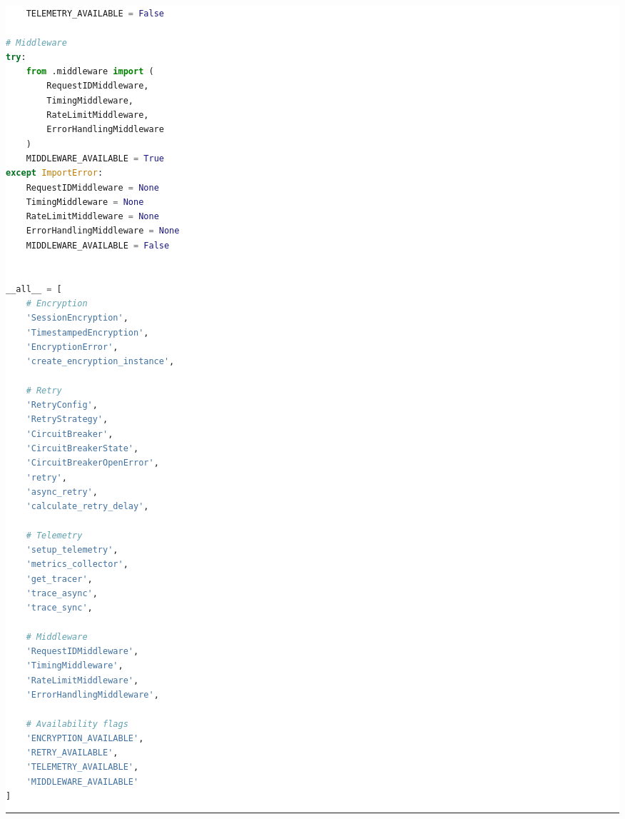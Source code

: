```python
    TELEMETRY_AVAILABLE = False

# Middleware
try:
    from .middleware import (
        RequestIDMiddleware,
        TimingMiddleware,
        RateLimitMiddleware,
        ErrorHandlingMiddleware
    )
    MIDDLEWARE_AVAILABLE = True
except ImportError:
    RequestIDMiddleware = None
    TimingMiddleware = None
    RateLimitMiddleware = None
    ErrorHandlingMiddleware = None
    MIDDLEWARE_AVAILABLE = False


__all__ = [
    # Encryption
    'SessionEncryption',
    'TimestampedEncryption',
    'EncryptionError',
    'create_encryption_instance',
    
    # Retry
    'RetryConfig',
    'RetryStrategy',
    'CircuitBreaker',
    'CircuitBreakerState',
    'CircuitBreakerOpenError',
    'retry',
    'async_retry',
    'calculate_retry_delay',
    
    # Telemetry
    'setup_telemetry',
    'metrics_collector',
    'get_tracer',
    'trace_async',
    'trace_sync',
    
    # Middleware
    'RequestIDMiddleware',
    'TimingMiddleware',
    'RateLimitMiddleware',
    'ErrorHandlingMiddleware',
    
    # Availability flags
    'ENCRYPTION_AVAILABLE',
    'RETRY_AVAILABLE',
    'TELEMETRY_AVAILABLE',
    'MIDDLEWARE_AVAILABLE'
]
```

---